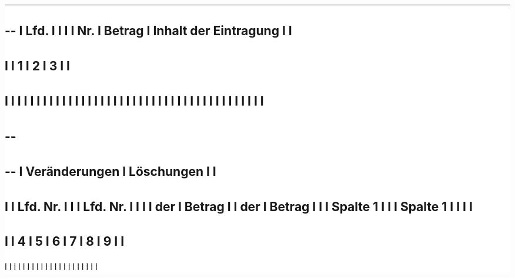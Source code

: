 ----------------------------------------------------------------------
--
I Lfd. I                I
I
I Nr.  I     Betrag     I            Inhalt der Eintragung
I
I
----------------------------------------------------------------------
I
I  1   I        2       I                      3
I
I
----------------------------------------------------------------------
I
I      I                I
I
I      I                I
I
I      I                I
I
I      I                I
I
I      I                I
I
I      I                I
I
I      I                I
I
I      I                I
I
I      I                I
I
I      I                I
I
----------------------------------------------------------------------
--
----------------------------------------------------------------------
--
I           Veränderungen            I             Löschungen
I
I
----------------------------------------------------------------------
I
I Lfd. Nr. I        I                I  Lfd. Nr. I        I
I
I   der    I Betrag I                I    der    I Betrag I
I
I Spalte 1 I        I                I  Spalte 1 I        I
I
I
----------------------------------------------------------------------
I
I     4    I    5   I       6        I      7    I    8   I     9
I
I
----------------------------------------------------------------------
I
I          I        I                I           I        I
I
I          I        I                I           I        I
I
I          I        I                I           I        I